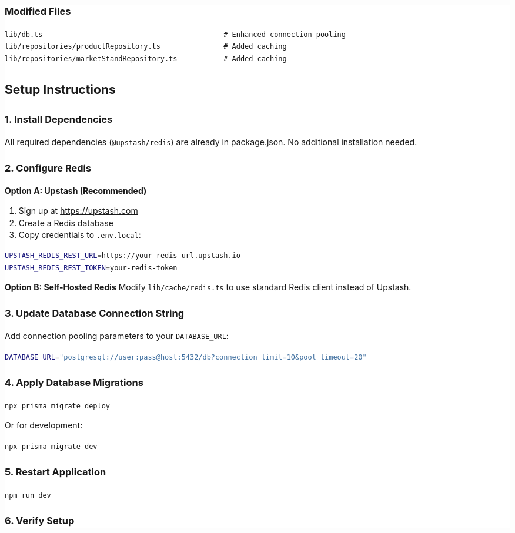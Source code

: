 ### Modified Files
```
lib/db.ts                                           # Enhanced connection pooling
lib/repositories/productRepository.ts               # Added caching
lib/repositories/marketStandRepository.ts           # Added caching
```

## Setup Instructions

### 1. Install Dependencies

All required dependencies (`@upstash/redis`) are already in package.json. No additional installation needed.

### 2. Configure Redis

**Option A: Upstash (Recommended)**
1. Sign up at https://upstash.com
2. Create a Redis database
3. Copy credentials to `.env.local`:

```bash
UPSTASH_REDIS_REST_URL=https://your-redis-url.upstash.io
UPSTASH_REDIS_REST_TOKEN=your-redis-token
```

**Option B: Self-Hosted Redis**
Modify `lib/cache/redis.ts` to use standard Redis client instead of Upstash.

### 3. Update Database Connection String

Add connection pooling parameters to your `DATABASE_URL`:

```bash
DATABASE_URL="postgresql://user:pass@host:5432/db?connection_limit=10&pool_timeout=20"
```

### 4. Apply Database Migrations

```bash
npx prisma migrate deploy
```

Or for development:

```bash
npx prisma migrate dev
```

### 5. Restart Application

```bash
npm run dev
```

### 6. Verify Setup
